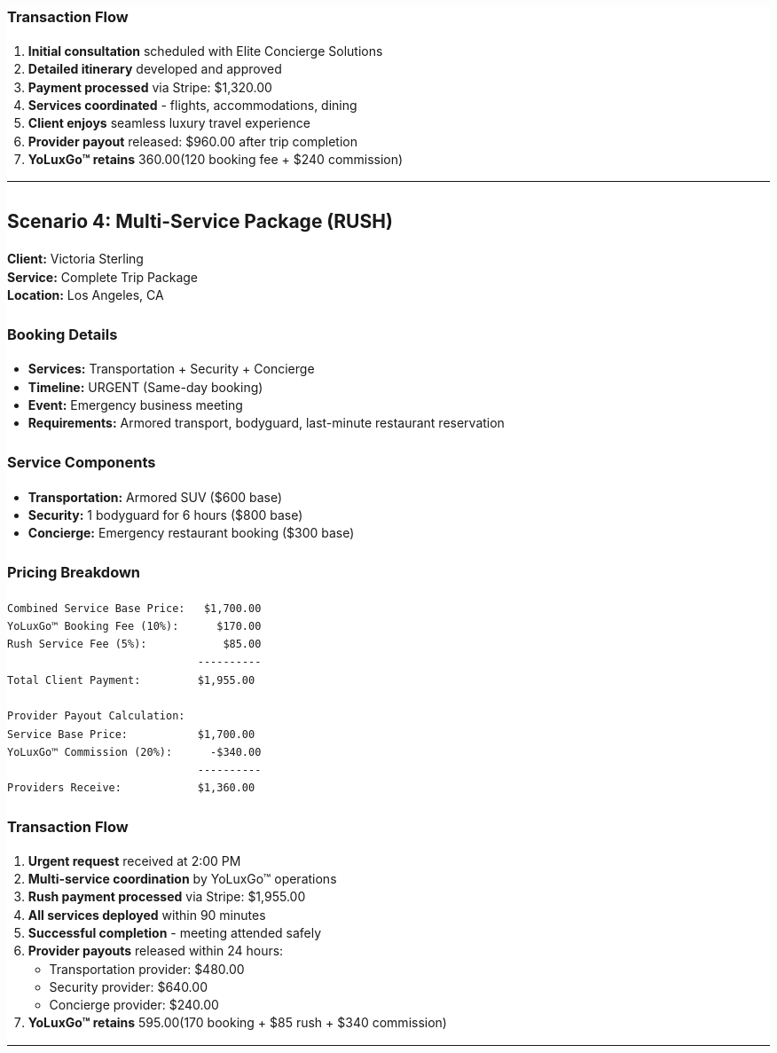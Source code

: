 ### Transaction Flow
1. **Initial consultation** scheduled with Elite Concierge Solutions
2. **Detailed itinerary** developed and approved
3. **Payment processed** via Stripe: $1,320.00
4. **Services coordinated** - flights, accommodations, dining
5. **Client enjoys** seamless luxury travel experience
6. **Provider payout** released: $960.00 after trip completion
7. **YoLuxGo™ retains** $360.00 ($120 booking fee + $240 commission)

---

## Scenario 4: Multi-Service Package (RUSH)

**Client:** Victoria Sterling  
**Service:** Complete Trip Package  
**Location:** Los Angeles, CA  

### Booking Details
- **Services:** Transportation + Security + Concierge
- **Timeline:** URGENT (Same-day booking)
- **Event:** Emergency business meeting
- **Requirements:** Armored transport, bodyguard, last-minute restaurant reservation

### Service Components
- **Transportation:** Armored SUV ($600 base)
- **Security:** 1 bodyguard for 6 hours ($800 base)
- **Concierge:** Emergency restaurant booking ($300 base)

### Pricing Breakdown
```
Combined Service Base Price:   $1,700.00
YoLuxGo™ Booking Fee (10%):      $170.00
Rush Service Fee (5%):            $85.00
                              ----------
Total Client Payment:         $1,955.00

Provider Payout Calculation:
Service Base Price:           $1,700.00
YoLuxGo™ Commission (20%):      -$340.00
                              ----------
Providers Receive:            $1,360.00
```

### Transaction Flow
1. **Urgent request** received at 2:00 PM
2. **Multi-service coordination** by YoLuxGo™ operations
3. **Rush payment processed** via Stripe: $1,955.00
4. **All services deployed** within 90 minutes
5. **Successful completion** - meeting attended safely
6. **Provider payouts** released within 24 hours:
   - Transportation provider: $480.00
   - Security provider: $640.00
   - Concierge provider: $240.00
7. **YoLuxGo™ retains** $595.00 ($170 booking + $85 rush + $340 commission)

---